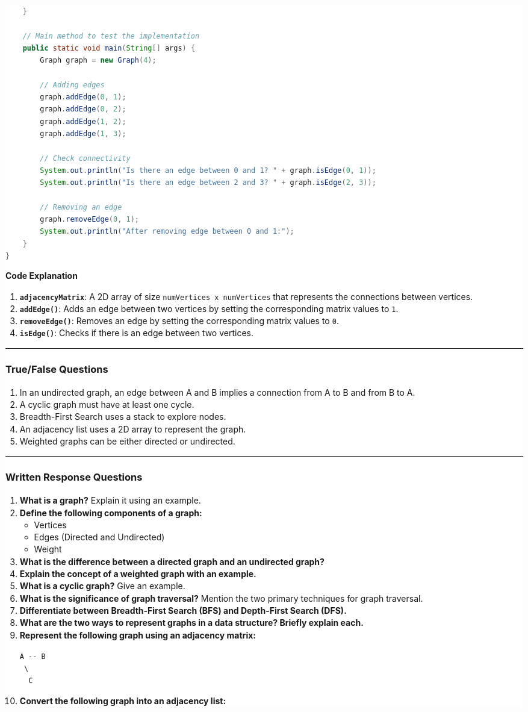 ```java
    }

    // Main method to test the implementation
    public static void main(String[] args) {
        Graph graph = new Graph(4);

        // Adding edges
        graph.addEdge(0, 1);
        graph.addEdge(0, 2);
        graph.addEdge(1, 2);
        graph.addEdge(1, 3);

        // Check connectivity
        System.out.println("Is there an edge between 0 and 1? " + graph.isEdge(0, 1));
        System.out.println("Is there an edge between 2 and 3? " + graph.isEdge(2, 3));

        // Removing an edge
        graph.removeEdge(0, 1);
        System.out.println("After removing edge between 0 and 1:");
    }
}
```
**Code Explanation**

1. **`adjacencyMatrix`**: A 2D array of size `numVertices x numVertices` that represents the connections between vertices.  
2. **`addEdge()`**: Adds an edge between two vertices by setting the corresponding matrix values to `1`.  
3. **`removeEdge()`**: Removes an edge by setting the corresponding matrix values to `0`.  
4. **`isEdge()`**: Checks if there is an edge between two vertices.  

---

### **True/False Questions**
1. In an undirected graph, an edge between A and B implies a connection from A to B and from B to A. 
2. A cyclic graph must have at least one cycle. 
3. Breadth-First Search uses a stack to explore nodes.
4. An adjacency list uses a 2D array to represent the graph. 
5. Weighted graphs can be either directed or undirected. 

---

### Written Response Questions

1. **What is a graph?** Explain it using an example.  
2. **Define the following components of a graph:**
   - Vertices  
   - Edges (Directed and Undirected)  
   - Weight  
3. **What is the difference between a directed graph and an undirected graph?**  
4. **Explain the concept of a weighted graph with an example.**  
5. **What is a cyclic graph?** Give an example.  
6. **What is the significance of graph traversal?** Mention the two primary techniques for graph traversal.  
7. **Differentiate between Breadth-First Search (BFS) and Depth-First Search (DFS).**  
8. **What are the two ways to represent graphs in a data structure? Briefly explain each.**  
9. **Represent the following graph using an adjacency matrix:**  
    ```
    A -- B  
     \  
      C  
    ```
10. **Convert the following graph into an adjacency list:**  